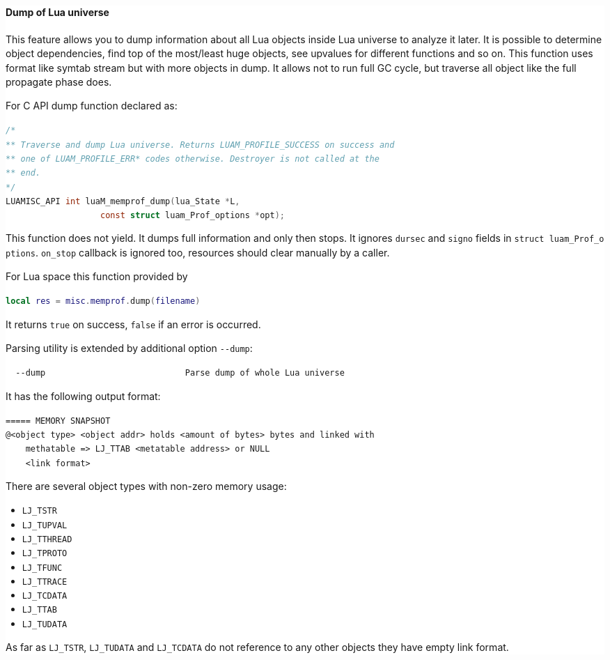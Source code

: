 #### Dump of Lua universe

This feature allows you to dump information about all Lua objects inside Lua
universe to analyze it later. It is possible to determine object dependencies,
find top of the most/least huge objects, see upvalues for different functions
and so on. This function uses format like symtab stream but with more objects
in dump. It allows not to run full GC cycle, but traverse all object like the
full propagate phase does.

For C API dump function declared as:
```c
/*
** Traverse and dump Lua universe. Returns LUAM_PROFILE_SUCCESS on success and
** one of LUAM_PROFILE_ERR* codes otherwise. Destroyer is not called at the
** end.
*/
LUAMISC_API int luaM_memprof_dump(lua_State *L,
				   const struct luam_Prof_options *opt);
```

This function does not yield. It dumps full information and only then stops.
It ignores `dursec` and `signo` fields in `struct luam_Prof_options`.
`on_stop` callback is ignored too, resources should clear manually by a caller.

For Lua space this function provided by
```lua
local res = misc.memprof.dump(filename)
```

It returns `true` on success, `false` if an error is occurred.

Parsing utility is extended by additional option `--dump`:

```
  --dump                            Parse dump of whole Lua universe
```

It has the following output format:
```
===== MEMORY SNAPSHOT
@<object type> <object addr> holds <amount of bytes> bytes and linked with
	methatable => LJ_TTAB <metatable address> or NULL
	<link format>
```

There are several object types with non-zero memory usage:
- `LJ_TSTR`
- `LJ_TUPVAL`
- `LJ_TTHREAD`
- `LJ_TPROTO`
- `LJ_TFUNC`
- `LJ_TTRACE`
- `LJ_TCDATA`
- `LJ_TTAB`
- `LJ_TUDATA`

As far as `LJ_TSTR`, `LJ_TUDATA` and `LJ_TCDATA` do not reference to any other
objects they have empty link format.
